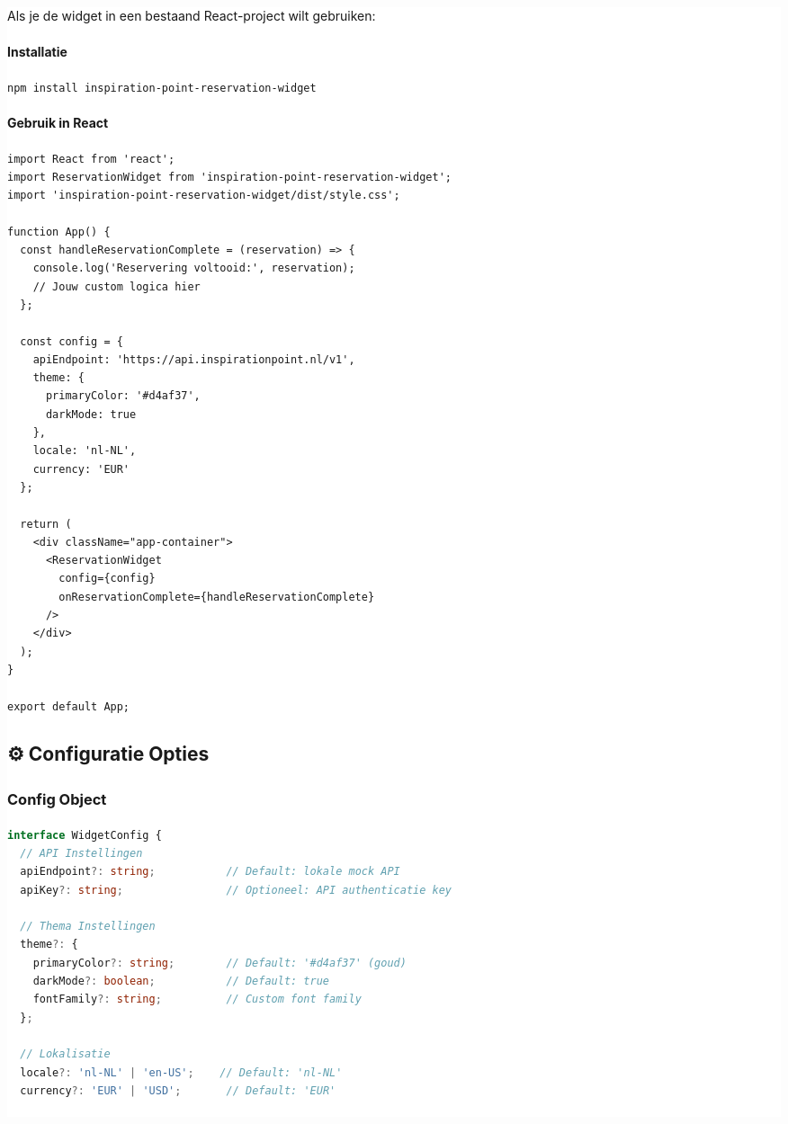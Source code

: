 Als je de widget in een bestaand React-project wilt gebruiken:

#### Installatie

```bash
npm install inspiration-point-reservation-widget
```

#### Gebruik in React

```tsx
import React from 'react';
import ReservationWidget from 'inspiration-point-reservation-widget';
import 'inspiration-point-reservation-widget/dist/style.css';

function App() {
  const handleReservationComplete = (reservation) => {
    console.log('Reservering voltooid:', reservation);
    // Jouw custom logica hier
  };

  const config = {
    apiEndpoint: 'https://api.inspirationpoint.nl/v1',
    theme: {
      primaryColor: '#d4af37',
      darkMode: true
    },
    locale: 'nl-NL',
    currency: 'EUR'
  };

  return (
    <div className="app-container">
      <ReservationWidget
        config={config}
        onReservationComplete={handleReservationComplete}
      />
    </div>
  );
}

export default App;
```

## ⚙️ Configuratie Opties

### Config Object

```typescript
interface WidgetConfig {
  // API Instellingen
  apiEndpoint?: string;           // Default: lokale mock API
  apiKey?: string;                // Optioneel: API authenticatie key
  
  // Thema Instellingen
  theme?: {
    primaryColor?: string;        // Default: '#d4af37' (goud)
    darkMode?: boolean;           // Default: true
    fontFamily?: string;          // Custom font family
  };
  
  // Lokalisatie
  locale?: 'nl-NL' | 'en-US';    // Default: 'nl-NL'
  currency?: 'EUR' | 'USD';       // Default: 'EUR'
  
```